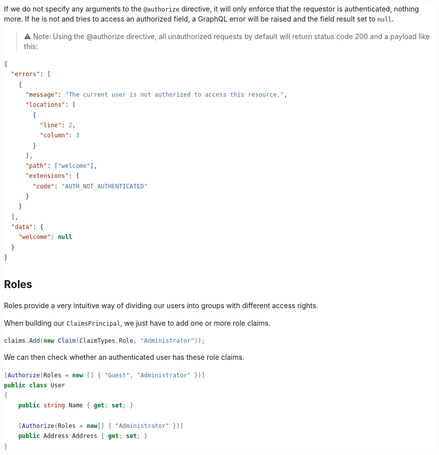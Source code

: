 If we do not specify any arguments to the `@authorize` directive, it will only enforce that the requestor is authenticated, nothing more. If he is not and tries to access an authorized field, a GraphQL error will be raised and the field result set to `null`.

> ⚠️ Note: Using the @authorize directive, all unauthorized requests by default will return status code 200 and a payload like this:

```json
{
  "errors": [
    {
      "message": "The current user is not authorized to access this resource.",
      "locations": [
        {
          "line": 2,
          "column": 3
        }
      ],
      "path": ["welcome"],
      "extensions": {
        "code": "AUTH_NOT_AUTHENTICATED"
      }
    }
  ],
  "data": {
    "welcome": null
  }
}
```

## Roles

Roles provide a very intuitive way of dividing our users into groups with different access rights.

When building our `ClaimsPrincipal`, we just have to add one or more role claims.

```csharp
claims.Add(new Claim(ClaimTypes.Role, "Administrator"));
```

We can then check whether an authenticated user has these role claims.

<ExampleTabs>
<Annotation>

```csharp
[Authorize(Roles = new [] { "Guest", "Administrator" })]
public class User
{
    public string Name { get; set; }

    [Authorize(Roles = new[] { "Administrator" })]
    public Address Address { get; set; }
}
```
